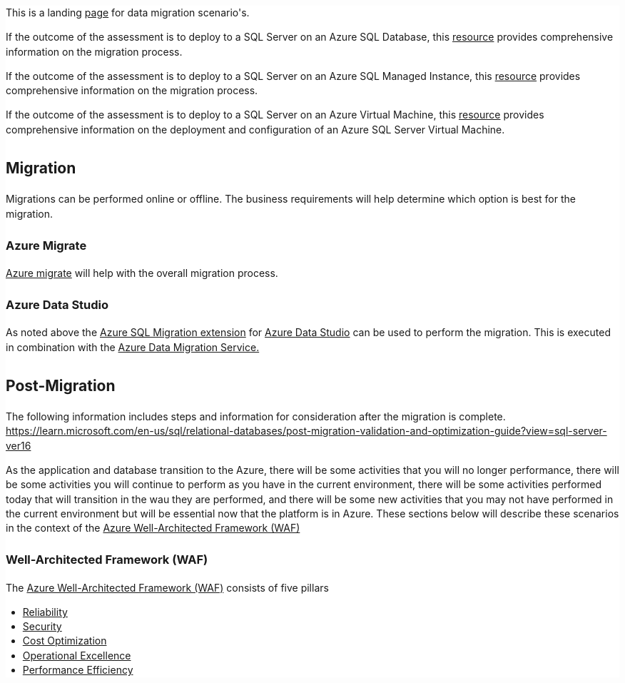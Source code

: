 This is a landing [page](https://learn.microsoft.com/en-us/data-migration/) for data migration scenario's.  

If the outcome of the assessment is to deploy to a SQL Server on an Azure SQL Database, this [resource](https://learn.microsoft.com/en-us/azure/azure-sql/migration-guides/database/sql-server-to-sql-database-overview?view=azuresql) provides comprehensive information on the migration process.  

If the outcome of the assessment is to deploy to a SQL Server on an Azure SQL Managed Instance, this [resource](https://learn.microsoft.com/en-us/azure/azure-sql/migration-guides/managed-instance/sql-server-to-managed-instance-overview?view=azuresql) provides comprehensive information on the migration process.  

If the outcome of the assessment is to deploy to a SQL Server on an Azure Virtual Machine, this [resource](https://learn.microsoft.com/en-us/azure/azure-sql/migration-guides/virtual-machines/sql-server-to-sql-on-azure-vm-individual-databases-guide?view=azuresql) provides comprehensive information on the deployment and configuration of an Azure SQL Server Virtual Machine. 

## Migration 
Migrations can be performed online or offline. The business requirements will help determine which option is best for the migration. 

### Azure Migrate
[Azure migrate](https://learn.microsoft.com/en-us/azure/migrate/migrate-services-overview) will help with the overall migration process. 

### Azure Data Studio
As noted above the [Azure SQL Migration extension](https://learn.microsoft.com/en-us/azure/dms/migration-using-azure-data-studio?tabs=azure-sql-mi#known-issues-and-limitations) for [Azure Data Studio](https://learn.microsoft.com/en-us/sql/azure-data-studio/download-azure-data-studio?view=sql-server-ver16&tabs=redhat-install%2Credhat-uninstall) can be used to perform the migration. This is executed in combination with the [Azure Data Migration Service.](https://learn.microsoft.com/en-us/azure/dms/dms-overview) 

## Post-Migration

The following information includes steps and information for consideration after the migration is complete. 
https://learn.microsoft.com/en-us/sql/relational-databases/post-migration-validation-and-optimization-guide?view=sql-server-ver16

As the application and database transition to the Azure, there will be some activities that you will no longer performance, there will be some activities you will continue to perform as you have in the current environment, there will be some activities performed today that will transition in the wau they are performed, and there will be some new activities that you may not have performed in the current environment but will be essential now that the platform is in Azure. These sections below will describe these scenarios in the context of the [Azure Well-Architected Framework (WAF)](https://learn.microsoft.com/en-us/azure/architecture/framework/) 

### Well-Architected Framework (WAF) 

The [Azure Well-Architected Framework (WAF)](https://learn.microsoft.com/en-us/azure/architecture/framework/) consists of five pillars
* [Reliability](https://learn.microsoft.com/en-us/azure/well-architected/#reliability)
* [Security](https://learn.microsoft.com/en-us/azure/well-architected/#security)
* [Cost Optimization](https://learn.microsoft.com/en-us/azure/well-architected/#cost-optimization)
* [Operational Excellence](https://learn.microsoft.com/en-us/azure/well-architected/#operational-excellence)
* [Performance Efficiency](https://learn.microsoft.com/en-us/azure/well-architected/#performance-efficiency) 
